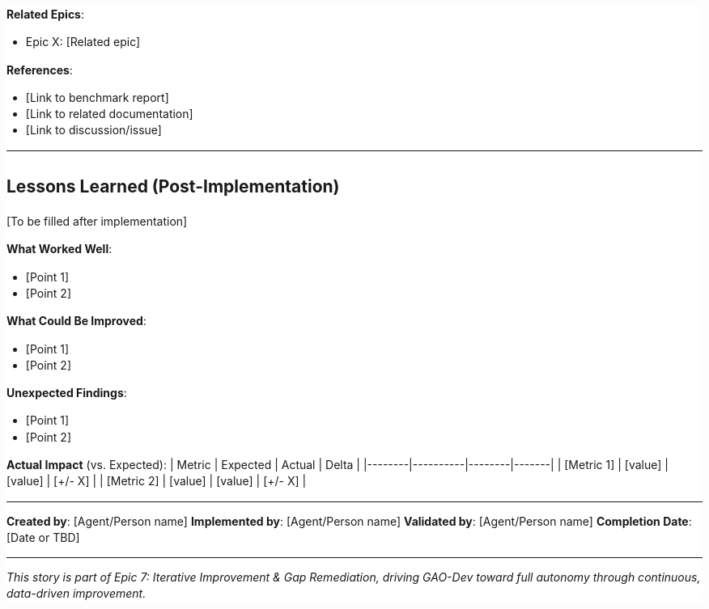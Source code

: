 **Related Epics**:
- Epic X: [Related epic]

**References**:
- [Link to benchmark report]
- [Link to related documentation]
- [Link to discussion/issue]

---

## Lessons Learned (Post-Implementation)

[To be filled after implementation]

**What Worked Well**:
- [Point 1]
- [Point 2]

**What Could Be Improved**:
- [Point 1]
- [Point 2]

**Unexpected Findings**:
- [Point 1]
- [Point 2]

**Actual Impact** (vs. Expected):
| Metric | Expected | Actual | Delta |
|--------|----------|--------|-------|
| [Metric 1] | [value] | [value] | [+/- X] |
| [Metric 2] | [value] | [value] | [+/- X] |

---

**Created by**: [Agent/Person name]
**Implemented by**: [Agent/Person name]
**Validated by**: [Agent/Person name]
**Completion Date**: [Date or TBD]

---

*This story is part of Epic 7: Iterative Improvement & Gap Remediation, driving GAO-Dev toward full autonomy through continuous, data-driven improvement.*
